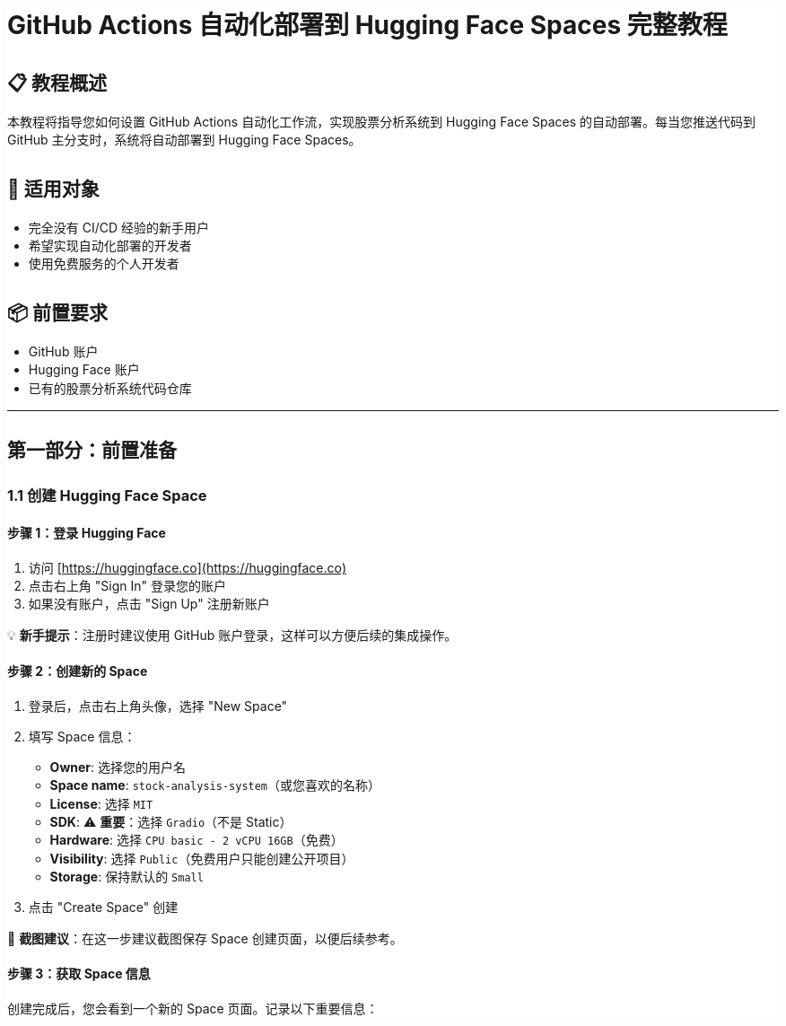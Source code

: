 # GitHub Actions 自动化部署到 Hugging Face Spaces 完整教程

## 📋 教程概述

本教程将指导您如何设置 GitHub Actions 自动化工作流，实现股票分析系统到 Hugging Face Spaces 的自动部署。每当您推送代码到 GitHub 主分支时，系统将自动部署到 Hugging Face Spaces。

## 🎯 适用对象

- 完全没有 CI/CD 经验的新手用户
- 希望实现自动化部署的开发者
- 使用免费服务的个人开发者

## 📦 前置要求

- GitHub 账户
- Hugging Face 账户
- 已有的股票分析系统代码仓库

---

## 第一部分：前置准备

### 1.1 创建 Hugging Face Space

#### 步骤 1：登录 Hugging Face
1. 访问 [https://huggingface.co](https://huggingface.co)
2. 点击右上角 "Sign In" 登录您的账户
3. 如果没有账户，点击 "Sign Up" 注册新账户

💡 **新手提示**：注册时建议使用 GitHub 账户登录，这样可以方便后续的集成操作。

#### 步骤 2：创建新的 Space
1. 登录后，点击右上角头像，选择 "New Space"
2. 填写 Space 信息：
   - **Owner**: 选择您的用户名
   - **Space name**: `stock-analysis-system`（或您喜欢的名称）
   - **License**: 选择 `MIT`
   - **SDK**: ⚠️ **重要**：选择 `Gradio`（不是 Static）
   - **Hardware**: 选择 `CPU basic - 2 vCPU 16GB`（免费）
   - **Visibility**: 选择 `Public`（免费用户只能创建公开项目）
   - **Storage**: 保持默认的 `Small`

3. 点击 "Create Space" 创建

📸 **截图建议**：在这一步建议截图保存 Space 创建页面，以便后续参考。

#### 步骤 3：获取 Space 信息
创建完成后，您会看到一个新的 Space 页面。记录以下重要信息：
